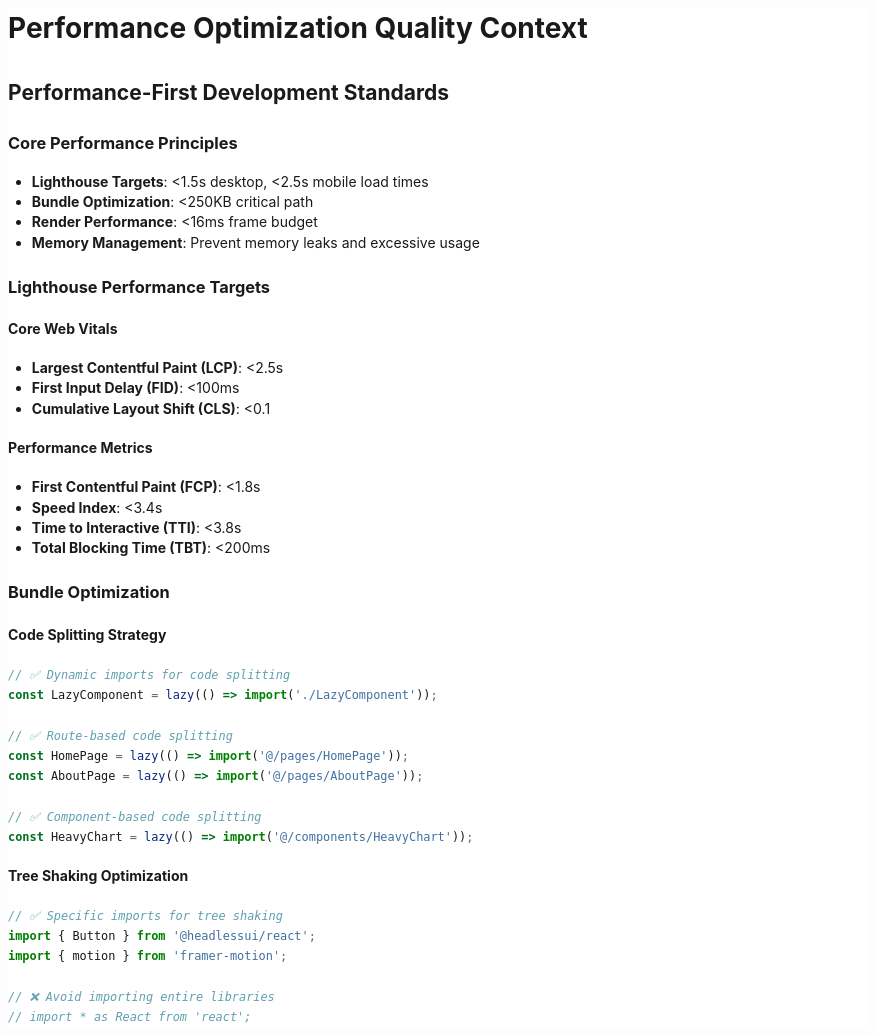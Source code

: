 # Performance Optimization Quality Context

## **Performance-First Development Standards**

### **Core Performance Principles**

- **Lighthouse Targets**: <1.5s desktop, <2.5s mobile load times
- **Bundle Optimization**: <250KB critical path
- **Render Performance**: <16ms frame budget
- **Memory Management**: Prevent memory leaks and excessive usage

### **Lighthouse Performance Targets**

#### **Core Web Vitals**

- **Largest Contentful Paint (LCP)**: <2.5s
- **First Input Delay (FID)**: <100ms
- **Cumulative Layout Shift (CLS)**: <0.1

#### **Performance Metrics**

- **First Contentful Paint (FCP)**: <1.8s
- **Speed Index**: <3.4s
- **Time to Interactive (TTI)**: <3.8s
- **Total Blocking Time (TBT)**: <200ms

### **Bundle Optimization**

#### **Code Splitting Strategy**

```typescript
// ✅ Dynamic imports for code splitting
const LazyComponent = lazy(() => import('./LazyComponent'));

// ✅ Route-based code splitting
const HomePage = lazy(() => import('@/pages/HomePage'));
const AboutPage = lazy(() => import('@/pages/AboutPage'));

// ✅ Component-based code splitting
const HeavyChart = lazy(() => import('@/components/HeavyChart'));
```

#### **Tree Shaking Optimization**

```typescript
// ✅ Specific imports for tree shaking
import { Button } from '@headlessui/react';
import { motion } from 'framer-motion';

// ❌ Avoid importing entire libraries
// import * as React from 'react';
```
